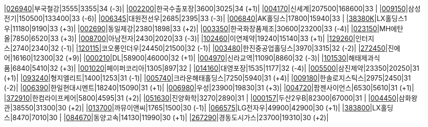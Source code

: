 |[026940](https://finance.daum.net/quotes/A026940)|부국철강|3555|3355|34 (-3)|
|[002200](https://finance.daum.net/quotes/A002200)|한국수출포장|3600|3025|34 (+1)|
|[004170](https://finance.daum.net/quotes/A004170)|신세계|207500|168600|33 |
|[009150](https://finance.daum.net/quotes/A009150)|삼성전기|150500|133400|33 (-6)|
|[006345](https://finance.daum.net/quotes/A006345)|대원전선우|2685|2395|33 (-3)|
|[006840](https://finance.daum.net/quotes/A006840)|AK홀딩스|17800|15940|33 |
|[38380K](https://finance.daum.net/quotes/A38380K)|LX홀딩스1우|11180|9190|33 (+3)|
|[002690](https://finance.daum.net/quotes/A002690)|동일제강|2380|1898|33 (+2)|
|[003350](https://finance.daum.net/quotes/A003350)|한국화장품제조|30600|23200|33 (-4)|
|[023150](https://finance.daum.net/quotes/A023150)|MH에탄올|7850|6520|33 (+3)|
|[008700](https://finance.daum.net/quotes/A008700)|아남전자|2430|2020|33 (-3)|
|[102460](https://finance.daum.net/quotes/A102460)|이연제약|19240|15140|33 (+1)|
|[129260](https://finance.daum.net/quotes/A129260)|인터지스|2740|2340|32 (-1)|
|[120115](https://finance.daum.net/quotes/A120115)|코오롱인더우|24450|21500|32 (-1)|
|[003480](https://finance.daum.net/quotes/A003480)|한진중공업홀딩스|3970|3315|32 (-2)|
|[272450](https://finance.daum.net/quotes/A272450)|진에어|16160|12300|32 (+9)|
|[000210](https://finance.daum.net/quotes/A000210)|DL|58900|46000|32 (+1)|
|[004970](https://finance.daum.net/quotes/A004970)|신라교역|11090|8860|32 (-3)|
|[101530](https://finance.daum.net/quotes/A101530)|해태제과식품|6840|5410|32 (+3)|
|[001020](https://finance.daum.net/quotes/A001020)|페이퍼코리아|1305|897|32 |
|[014160](https://finance.daum.net/quotes/A014160)|대영포장|1535|1177|32 (-4)|
|[005500](https://finance.daum.net/quotes/A005500)|삼진제약|23350|20250|31 (+1)|
|[093240](https://finance.daum.net/quotes/A093240)|형지엘리트|1400|1253|31 (-1)|
|[005740](https://finance.daum.net/quotes/A005740)|크라운해태홀딩스|7250|5940|31 (+4)|
|[009180](https://finance.daum.net/quotes/A009180)|한솔로지스틱스|2975|2450|31 (-2)|
|[006390](https://finance.daum.net/quotes/A006390)|한일현대시멘트|18240|15090|31 (+1)|
|[006980](https://finance.daum.net/quotes/A006980)|우성|23900|19830|31 (+3)|
|[004720](https://finance.daum.net/quotes/A004720)|팜젠사이언스|6530|5610|31 (+1)|
|[372910](https://finance.daum.net/quotes/A372910)|한컴라이프케어|5800|4595|31 (+2)|
|[051630](https://finance.daum.net/quotes/A051630)|진양화학|3270|2890|31 |
|[000157](https://finance.daum.net/quotes/A000157)|두산2우B|82300|67000|31 |
|[004450](https://finance.daum.net/quotes/A004450)|삼화왕관|38550|31300|30 (+2)|
|[013700](https://finance.daum.net/quotes/A013700)|까뮤이앤씨|1765|1500|30 (-1)|
|[066575](https://finance.daum.net/quotes/A066575)|LG전자우|49900|42900|30 (+1)|
|[383800](https://finance.daum.net/quotes/A383800)|LX홀딩스|8470|7010|30 |
|[084670](https://finance.daum.net/quotes/A084670)|동양고속|14130|11990|30 (+1)|
|[267290](https://finance.daum.net/quotes/A267290)|경동도시가스|23700|19310|30 (+2)|